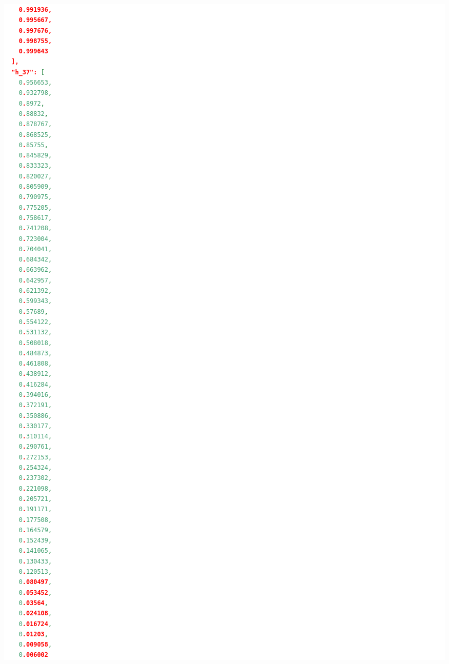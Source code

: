 ```json
    0.991936,
    0.995667,
    0.997676,
    0.998755,
    0.999643
  ],
  "h_37": [
    0.956653,
    0.932798,
    0.8972,
    0.88832,
    0.878767,
    0.868525,
    0.85755,
    0.845829,
    0.833323,
    0.820027,
    0.805909,
    0.790975,
    0.775205,
    0.758617,
    0.741208,
    0.723004,
    0.704041,
    0.684342,
    0.663962,
    0.642957,
    0.621392,
    0.599343,
    0.57689,
    0.554122,
    0.531132,
    0.508018,
    0.484873,
    0.461808,
    0.438912,
    0.416284,
    0.394016,
    0.372191,
    0.350886,
    0.330177,
    0.310114,
    0.290761,
    0.272153,
    0.254324,
    0.237302,
    0.221098,
    0.205721,
    0.191171,
    0.177508,
    0.164579,
    0.152439,
    0.141065,
    0.130433,
    0.120513,
    0.080497,
    0.053452,
    0.03564,
    0.024108,
    0.016724,
    0.01203,
    0.009058,
    0.006002
```